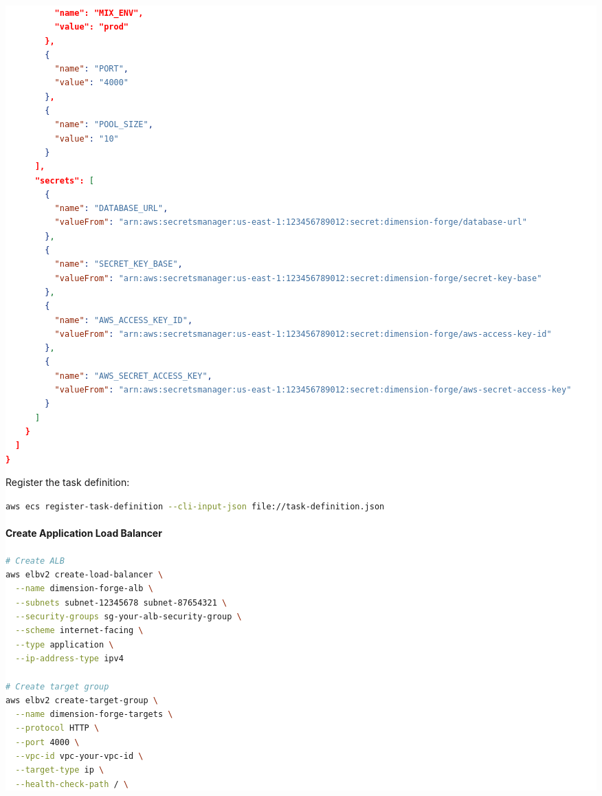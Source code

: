 ```json
          "name": "MIX_ENV",
          "value": "prod"
        },
        {
          "name": "PORT",
          "value": "4000"
        },
        {
          "name": "POOL_SIZE",
          "value": "10"
        }
      ],
      "secrets": [
        {
          "name": "DATABASE_URL",
          "valueFrom": "arn:aws:secretsmanager:us-east-1:123456789012:secret:dimension-forge/database-url"
        },
        {
          "name": "SECRET_KEY_BASE",
          "valueFrom": "arn:aws:secretsmanager:us-east-1:123456789012:secret:dimension-forge/secret-key-base"
        },
        {
          "name": "AWS_ACCESS_KEY_ID",
          "valueFrom": "arn:aws:secretsmanager:us-east-1:123456789012:secret:dimension-forge/aws-access-key-id"
        },
        {
          "name": "AWS_SECRET_ACCESS_KEY",
          "valueFrom": "arn:aws:secretsmanager:us-east-1:123456789012:secret:dimension-forge/aws-secret-access-key"
        }
      ]
    }
  ]
}
```

Register the task definition:

```bash
aws ecs register-task-definition --cli-input-json file://task-definition.json
```

#### Create Application Load Balancer

```bash
# Create ALB
aws elbv2 create-load-balancer \
  --name dimension-forge-alb \
  --subnets subnet-12345678 subnet-87654321 \
  --security-groups sg-your-alb-security-group \
  --scheme internet-facing \
  --type application \
  --ip-address-type ipv4

# Create target group
aws elbv2 create-target-group \
  --name dimension-forge-targets \
  --protocol HTTP \
  --port 4000 \
  --vpc-id vpc-your-vpc-id \
  --target-type ip \
  --health-check-path / \
```